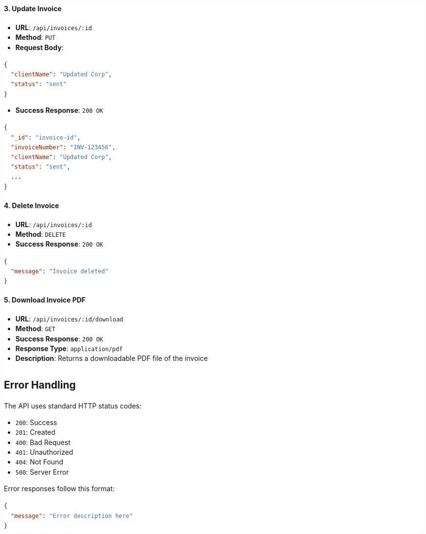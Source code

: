 #### 3. Update Invoice
- **URL**: `/api/invoices/:id`
- **Method**: `PUT`
- **Request Body**:
```json
{
  "clientName": "Updated Corp",
  "status": "sent"
}
```
- **Success Response**: `200 OK`
```json
{
  "_id": "invoice-id",
  "invoiceNumber": "INV-123456",
  "clientName": "Updated Corp",
  "status": "sent",
  ...
}
```

#### 4. Delete Invoice
- **URL**: `/api/invoices/:id`
- **Method**: `DELETE`
- **Success Response**: `200 OK`
```json
{
  "message": "Invoice deleted"
}
```

#### 5. Download Invoice PDF
- **URL**: `/api/invoices/:id/download`
- **Method**: `GET`
- **Success Response**: `200 OK`
- **Response Type**: `application/pdf`
- **Description**: Returns a downloadable PDF file of the invoice

## Error Handling

The API uses standard HTTP status codes:

- `200`: Success
- `201`: Created
- `400`: Bad Request
- `401`: Unauthorized
- `404`: Not Found
- `500`: Server Error

Error responses follow this format:
```json
{
  "message": "Error description here"
}
```
